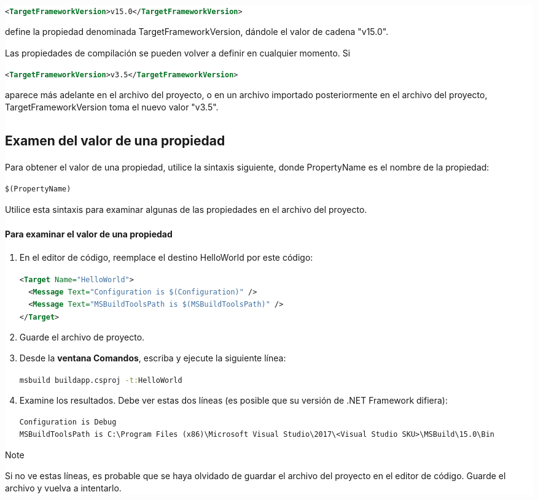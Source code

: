```xml
<TargetFrameworkVersion>v15.0</TargetFrameworkVersion>
```

 define la propiedad denominada TargetFrameworkVersion, dándole el valor de cadena "v15.0".

 Las propiedades de compilación se pueden volver a definir en cualquier momento. Si

```xml
<TargetFrameworkVersion>v3.5</TargetFrameworkVersion>
```

 aparece más adelante en el archivo del proyecto, o en un archivo importado posteriormente en el archivo del proyecto, TargetFrameworkVersion toma el nuevo valor "v3.5".

## <a name="examine-a-property-value"></a>Examen del valor de una propiedad
 Para obtener el valor de una propiedad, utilice la sintaxis siguiente, donde PropertyName es el nombre de la propiedad:

```xml
$(PropertyName)
```

 Utilice esta sintaxis para examinar algunas de las propiedades en el archivo del proyecto.

#### <a name="to-examine-a-property-value"></a>Para examinar el valor de una propiedad

1.  En el editor de código, reemplace el destino HelloWorld por este código:

    ```xml
    <Target Name="HelloWorld">
      <Message Text="Configuration is $(Configuration)" />
      <Message Text="MSBuildToolsPath is $(MSBuildToolsPath)" />
    </Target>
    ```

2.  Guarde el archivo de proyecto.

3.  Desde la **ventana Comandos**, escriba y ejecute la siguiente línea:

    ```cmd
    msbuild buildapp.csproj -t:HelloWorld
    ```

4.  Examine los resultados. Debe ver estas dos líneas (es posible que su versión de .NET Framework difiera):

    ```
    Configuration is Debug
    MSBuildToolsPath is C:\Program Files (x86)\Microsoft Visual Studio\2017\<Visual Studio SKU>\MSBuild\15.0\Bin
    ```

> [!NOTE]
>  Si no ve estas líneas, es probable que se haya olvidado de guardar el archivo del proyecto en el editor de código. Guarde el archivo y vuelva a intentarlo.
